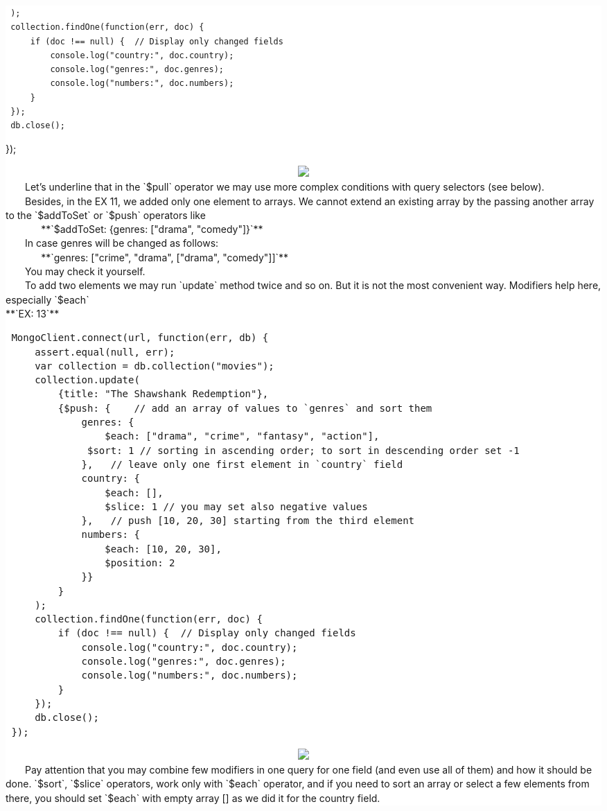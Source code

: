      );
     collection.findOne(function(err, doc) {
         if (doc !== null) {  // Display only changed fields
             console.log("country:", doc.country);
             console.log("genres:", doc.genres);
             console.log("numbers:", doc.numbers);
         }
     });
     db.close();
 });
</pre>
<center><img src="https://study.moderndeveloper.com/wp-content/uploads/2016/09/12.jpg"/></center>
&emsp;&emsp;Let’s underline that in the `$pull` operator we may use more complex conditions with query selectors (see below).<br/>
&emsp;&emsp;Besides, in the EX 11, we added only one element to arrays. We cannot extend an existing array by the passing another array to the `$addToSet` or `$push` operators like<br/>
&nbsp;&nbsp;&nbsp;&nbsp;&nbsp;&nbsp;&nbsp;&nbsp;&nbsp;&nbsp;&nbsp;&nbsp; **`$addToSet: {genres: ["drama", "comedy"]}`** <br/>
&emsp;&emsp;In case genres will be changed as follows:<br/>
&nbsp;&nbsp;&nbsp;&nbsp;&nbsp;&nbsp;&nbsp;&nbsp;&nbsp;&nbsp;&nbsp;&nbsp; **`genres: ["crime", "drama", ["drama", "comedy"]]`** <br/>
&emsp;&emsp;You may check it yourself.<br/>
&emsp;&emsp;To add two elements we may run `update` method twice and so on. But it is not the most convenient way. Modifiers help here, especially `$each`<br/>
**`EX: 13`**<br/>
<pre lang="javascript" line="5">
 MongoClient.connect(url, function(err, db) {
     assert.equal(null, err);
     var collection = db.collection("movies");
     collection.update(
         {title: "The Shawshank Redemption"}, 
         {$push: {    // add an array of values to `genres` and sort them
             genres: {
                 $each: ["drama", "crime", "fantasy", "action"],
              $sort: 1 // sorting in ascending order; to sort in descending order set -1 
             },   // leave only one first element in `country` field
             country: {
                 $each: [],
                 $slice: 1 // you may set also negative values
             },   // push [10, 20, 30] starting from the third element
             numbers: {
                 $each: [10, 20, 30],
                 $position: 2
             }}
         }
     );
     collection.findOne(function(err, doc) {
         if (doc !== null) {  // Display only changed fields
             console.log("country:", doc.country);
             console.log("genres:", doc.genres);
             console.log("numbers:", doc.numbers);
         }
     });
     db.close();
 });
</pre>
<center><img src="https://study.moderndeveloper.com/wp-content/uploads/2016/09/13.jpg"/></center>
&emsp;&emsp;Pay attention that you may combine few modifiers in one query for one field (and even use all of them) and how it should be done. `$sort`, `$slice` operators, work only with `$each` operator, and if you need to sort an array or select a few elements from there, you should set `$each` with empty array [] as we did it for the country field.<br/>